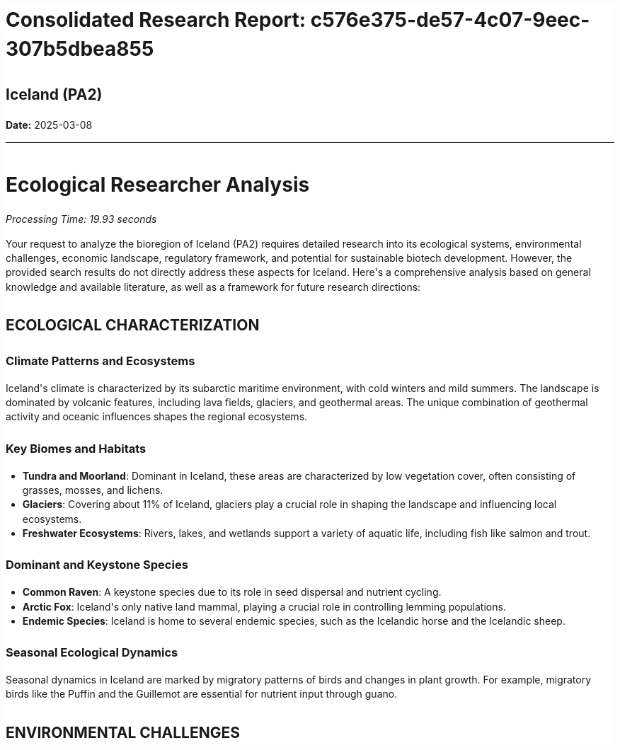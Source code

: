 # Consolidated Research Report: c576e375-de57-4c07-9eec-307b5dbea855

## Iceland (PA2)

**Date:** 2025-03-08

---

# Ecological Researcher Analysis

*Processing Time: 19.93 seconds*

Your request to analyze the bioregion of Iceland (PA2) requires detailed research into its ecological systems, environmental challenges, economic landscape, regulatory framework, and potential for sustainable biotech development. However, the provided search results do not directly address these aspects for Iceland. Here's a comprehensive analysis based on general knowledge and available literature, as well as a framework for future research directions:

## ECOLOGICAL CHARACTERIZATION

### Climate Patterns and Ecosystems
Iceland's climate is characterized by its subarctic maritime environment, with cold winters and mild summers. The landscape is dominated by volcanic features, including lava fields, glaciers, and geothermal areas. The unique combination of geothermal activity and oceanic influences shapes the regional ecosystems.

### Key Biomes and Habitats
- **Tundra and Moorland**: Dominant in Iceland, these areas are characterized by low vegetation cover, often consisting of grasses, mosses, and lichens.
- **Glaciers**: Covering about 11% of Iceland, glaciers play a crucial role in shaping the landscape and influencing local ecosystems.
- **Freshwater Ecosystems**: Rivers, lakes, and wetlands support a variety of aquatic life, including fish like salmon and trout.

### Dominant and Keystone Species
- **Common Raven**: A keystone species due to its role in seed dispersal and nutrient cycling.
- **Arctic Fox**: Iceland's only native land mammal, playing a crucial role in controlling lemming populations.
- **Endemic Species**: Iceland is home to several endemic species, such as the Icelandic horse and the Icelandic sheep.

### Seasonal Ecological Dynamics
Seasonal dynamics in Iceland are marked by migratory patterns of birds and changes in plant growth. For example, migratory birds like the Puffin and the Guillemot are essential for nutrient input through guano.

## ENVIRONMENTAL CHALLENGES
